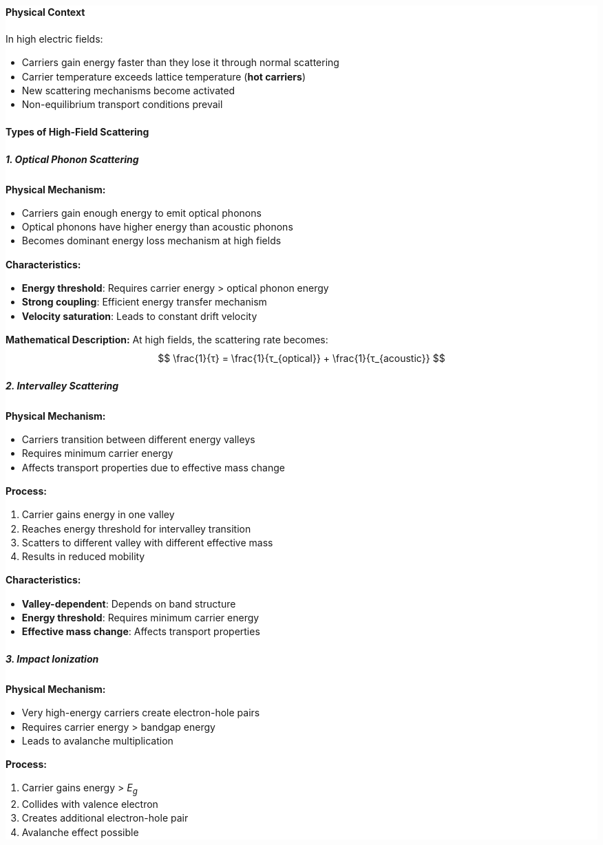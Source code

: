 #### Physical Context

In high electric fields:
- Carriers gain energy faster than they lose it through normal scattering
- Carrier temperature exceeds lattice temperature (**hot carriers**)
- New scattering mechanisms become activated
- Non-equilibrium transport conditions prevail

#### Types of High-Field Scattering

##### 1. Optical Phonon Scattering

**Physical Mechanism:**
- Carriers gain enough energy to emit optical phonons
- Optical phonons have higher energy than acoustic phonons
- Becomes dominant energy loss mechanism at high fields

**Characteristics:**
- **Energy threshold**: Requires carrier energy > optical phonon energy
- **Strong coupling**: Efficient energy transfer mechanism
- **Velocity saturation**: Leads to constant drift velocity

**Mathematical Description:**
At high fields, the scattering rate becomes:
$$ \frac{1}{τ} = \frac{1}{τ_{optical}} + \frac{1}{τ_{acoustic}} $$

##### 2. Intervalley Scattering

**Physical Mechanism:**
- Carriers transition between different energy valleys
- Requires minimum carrier energy
- Affects transport properties due to effective mass change

**Process:**
1. Carrier gains energy in one valley
2. Reaches energy threshold for intervalley transition
3. Scatters to different valley with different effective mass
4. Results in reduced mobility

**Characteristics:**
- **Valley-dependent**: Depends on band structure
- **Energy threshold**: Requires minimum carrier energy
- **Effective mass change**: Affects transport properties

##### 3. Impact Ionization

**Physical Mechanism:**
- Very high-energy carriers create electron-hole pairs
- Requires carrier energy > bandgap energy
- Leads to avalanche multiplication

**Process:**
1. Carrier gains energy > $E_g$
2. Collides with valence electron
3. Creates additional electron-hole pair
4. Avalanche effect possible
